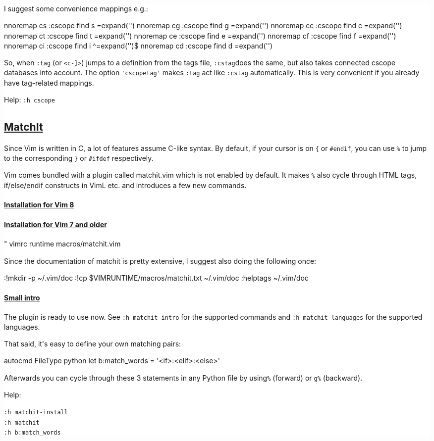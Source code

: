 I suggest some convenience mappings e.g.:

nnoremap <buffer> <leader>cs :cscope find s  <c-r>=expand('<cword>')<cr><cr>
nnoremap <buffer> <leader>cg :cscope find g  <c-r>=expand('<cword>')<cr><cr>
nnoremap <buffer> <leader>cc :cscope find c  <c-r>=expand('<cword>')<cr><cr>
nnoremap <buffer> <leader>ct :cscope find t  <c-r>=expand('<cword>')<cr><cr>
nnoremap <buffer> <leader>ce :cscope find e  <c-r>=expand('<cword>')<cr><cr>
nnoremap <buffer> <leader>cf :cscope find f  <c-r>=expand('<cfile>')<cr><cr>
nnoremap <buffer> <leader>ci :cscope find i ^<c-r>=expand('<cfile>')<cr>$<cr>
nnoremap <buffer> <leader>cd :cscope find d  <c-r>=expand('<cword>')<cr><cr>

So, when `:tag` (or `<c-]>`) jumps to a definition from the tags file, `:cstag`does the same, but also takes connected cscope databases into account. The option `'cscopetag'` makes `:tag` act like `:cstag` automatically. This is very convenient if you already have tag-related mappings.

Help: `:h cscope`

## [MatchIt](#matchit)

Since Vim is written in C, a lot of features assume C-like syntax. By default, if your cursor is on `{` or `#endif`, you can use `%` to jump to the corresponding `}` or `#ifdef` respectively.

Vim comes bundled with a plugin called matchit.vim which is not enabled by default. It makes `%` also cycle through HTML tags, if/else/endif constructs in VimL etc. and introduces a few new commands.

#### [Installation for Vim 8](#installation-for-vim-8)

#### [Installation for Vim 7 and older](#installation-for-vim-7-and-older)

" vimrc
runtime macros/matchit.vim

Since the documentation of matchit is pretty extensive, I suggest also doing the following once:

:!mkdir -p ~/.vim/doc
:!cp $VIMRUNTIME/macros/matchit.txt ~/.vim/doc
:helptags ~/.vim/doc

#### [Small intro](#small-intro)

The plugin is ready to use now. See `:h matchit-intro` for the supported commands and `:h matchit-languages` for the supported languages.

That said, it's easy to define your own matching pairs:

autocmd FileType python let b:match_words = '\<if\>:\<elif\>:\<else\>'

Afterwards you can cycle through these 3 statements in any Python file by using`%` (forward) or `g%` (backward).

Help:

```asciidoc
:h matchit-install
:h matchit
:h b:match_words

```
